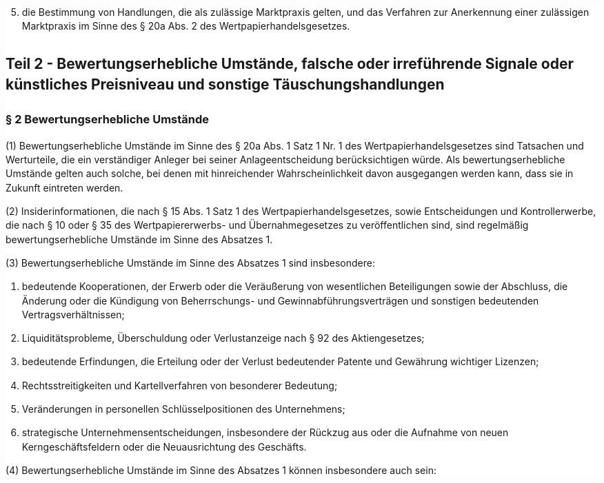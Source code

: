 
5.  die Bestimmung von Handlungen, die als zulässige Marktpraxis gelten,
    und das Verfahren zur Anerkennung einer zulässigen Marktpraxis im
    Sinne des § 20a Abs. 2 des Wertpapierhandelsgesetzes.





## Teil 2 - Bewertungserhebliche Umstände, falsche oder irreführende Signale oder künstliches Preisniveau und sonstige Täuschungshandlungen



### § 2 Bewertungserhebliche Umstände

(1) Bewertungserhebliche Umstände im Sinne des § 20a Abs. 1 Satz 1 Nr.
1 des Wertpapierhandelsgesetzes sind Tatsachen und Werturteile, die
ein verständiger Anleger bei seiner Anlageentscheidung berücksichtigen
würde. Als bewertungserhebliche Umstände gelten auch solche, bei denen
mit hinreichender Wahrscheinlichkeit davon ausgegangen werden kann,
dass sie in Zukunft eintreten werden.

(2) Insiderinformationen, die nach § 15 Abs. 1 Satz 1 des
Wertpapierhandelsgesetzes, sowie Entscheidungen und Kontrollerwerbe,
die nach § 10 oder § 35 des Wertpapiererwerbs- und Übernahmegesetzes
zu veröffentlichen sind, sind regelmäßig bewertungserhebliche Umstände
im Sinne des Absatzes 1.

(3) Bewertungserhebliche Umstände im Sinne des Absatzes 1 sind
insbesondere:

1.  bedeutende Kooperationen, der Erwerb oder die Veräußerung von
    wesentlichen Beteiligungen sowie der Abschluss, die Änderung oder die
    Kündigung von Beherrschungs- und Gewinnabführungsverträgen und
    sonstigen bedeutenden Vertragsverhältnissen;


2.  Liquiditätsprobleme, Überschuldung oder Verlustanzeige nach § 92 des
    Aktiengesetzes;


3.  bedeutende Erfindungen, die Erteilung oder der Verlust bedeutender
    Patente und Gewährung wichtiger Lizenzen;


4.  Rechtsstreitigkeiten und Kartellverfahren von besonderer Bedeutung;


5.  Veränderungen in personellen Schlüsselpositionen des Unternehmens;


6.  strategische Unternehmensentscheidungen, insbesondere der Rückzug aus
    oder die Aufnahme von neuen Kerngeschäftsfeldern oder die
    Neuausrichtung des Geschäfts.




(4) Bewertungserhebliche Umstände im Sinne des Absatzes 1 können
insbesondere auch sein:
